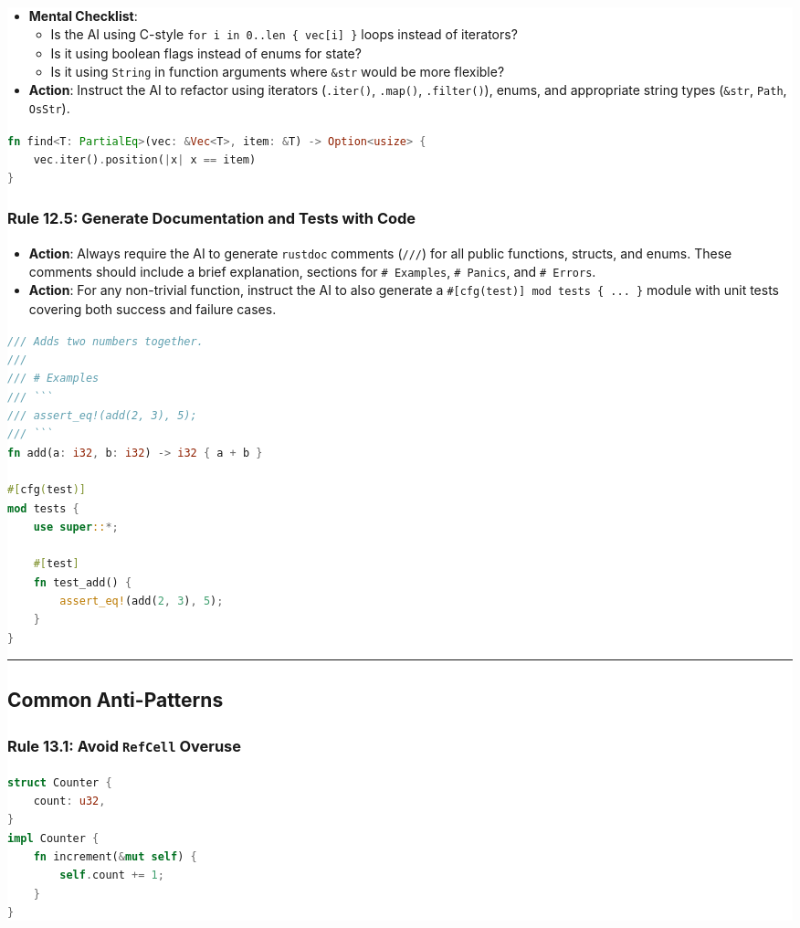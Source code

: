 - **Mental Checklist**:
  - Is the AI using C-style `for i in 0..len { vec[i] }` loops instead of iterators?
  - Is it using boolean flags instead of enums for state?
  - Is it using `String` in function arguments where `&str` would be more flexible?
- **Action**: Instruct the AI to refactor using iterators (`.iter()`, `.map()`, `.filter()`), enums, and appropriate string types (`&str`, `Path`, `OsStr`).

```rust
fn find<T: PartialEq>(vec: &Vec<T>, item: &T) -> Option<usize> {
    vec.iter().position(|x| x == item)
}
```

### Rule 12.5: Generate Documentation and Tests with Code

- **Action**: Always require the AI to generate `rustdoc` comments (`///`) for all public functions, structs, and enums. These comments should include a brief explanation, sections for `# Examples`, `# Panics`, and `# Errors`.
- **Action**: For any non-trivial function, instruct the AI to also generate a `#[cfg(test)] mod tests { ... }` module with unit tests covering both success and failure cases.

```rust
/// Adds two numbers together.
/// 
/// # Examples
/// ```
/// assert_eq!(add(2, 3), 5);
/// ```
fn add(a: i32, b: i32) -> i32 { a + b }

#[cfg(test)]
mod tests {
    use super::*;
    
    #[test]
    fn test_add() { 
        assert_eq!(add(2, 3), 5); 
    }
}
```

---

## Common Anti-Patterns

### Rule 13.1: Avoid `RefCell` Overuse

```rust
struct Counter {
    count: u32,
}
impl Counter {
    fn increment(&mut self) {
        self.count += 1;
    }
}
```
